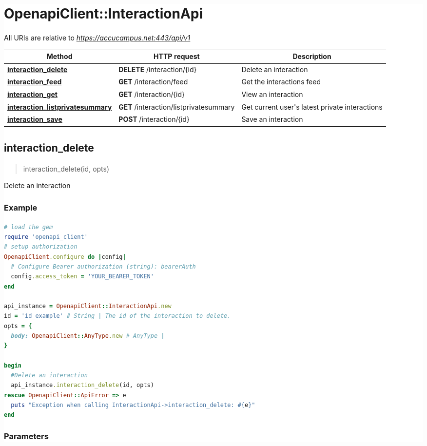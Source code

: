 # OpenapiClient::InteractionApi

All URIs are relative to *https://accucampus.net:443/api/v1*

Method | HTTP request | Description
------------- | ------------- | -------------
[**interaction_delete**](InteractionApi.md#interaction_delete) | **DELETE** /interaction/{id} | Delete an interaction
[**interaction_feed**](InteractionApi.md#interaction_feed) | **GET** /interaction/feed | Get the interactions feed
[**interaction_get**](InteractionApi.md#interaction_get) | **GET** /interaction/{id} | View an interaction
[**interaction_listprivatesummary**](InteractionApi.md#interaction_listprivatesummary) | **GET** /interaction/listprivatesummary | Get current user&#39;s latest private interactions
[**interaction_save**](InteractionApi.md#interaction_save) | **POST** /interaction/{id} | Save an interaction



## interaction_delete

> interaction_delete(id, opts)

Delete an interaction

### Example

```ruby
# load the gem
require 'openapi_client'
# setup authorization
OpenapiClient.configure do |config|
  # Configure Bearer authorization (string): bearerAuth
  config.access_token = 'YOUR_BEARER_TOKEN'
end

api_instance = OpenapiClient::InteractionApi.new
id = 'id_example' # String | The id of the interaction to delete.
opts = {
  body: OpenapiClient::AnyType.new # AnyType | 
}

begin
  #Delete an interaction
  api_instance.interaction_delete(id, opts)
rescue OpenapiClient::ApiError => e
  puts "Exception when calling InteractionApi->interaction_delete: #{e}"
end
```

### Parameters
